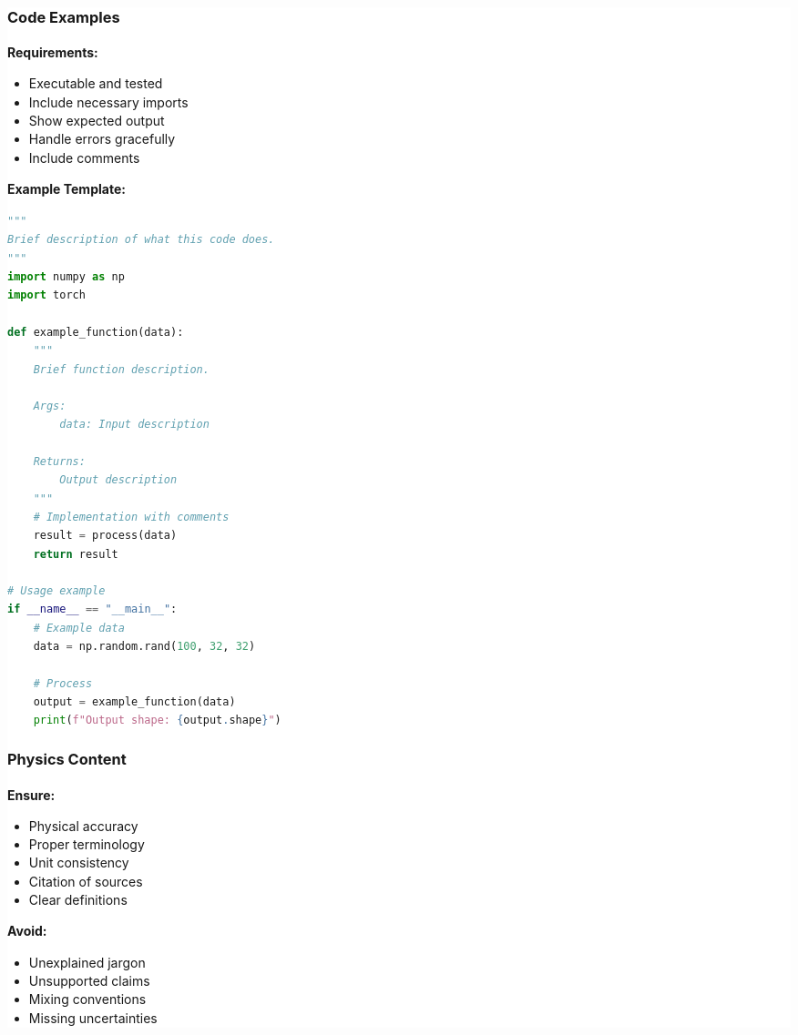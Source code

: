 ### Code Examples

**Requirements:**
- Executable and tested
- Include necessary imports
- Show expected output
- Handle errors gracefully
- Include comments

**Example Template:**
```python
"""
Brief description of what this code does.
"""
import numpy as np
import torch

def example_function(data):
    """
    Brief function description.
    
    Args:
        data: Input description
        
    Returns:
        Output description
    """
    # Implementation with comments
    result = process(data)
    return result

# Usage example
if __name__ == "__main__":
    # Example data
    data = np.random.rand(100, 32, 32)
    
    # Process
    output = example_function(data)
    print(f"Output shape: {output.shape}")
```

### Physics Content

**Ensure:**
- Physical accuracy
- Proper terminology
- Unit consistency
- Citation of sources
- Clear definitions

**Avoid:**
- Unexplained jargon
- Unsupported claims
- Mixing conventions
- Missing uncertainties
